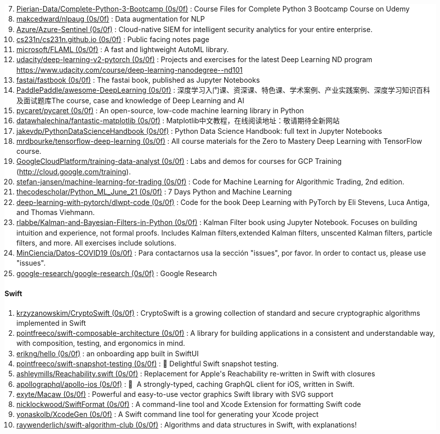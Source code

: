 7. [Pierian-Data/Complete-Python-3-Bootcamp (0s/0f)](https://github.com/Pierian-Data/Complete-Python-3-Bootcamp) : Course Files for Complete Python 3 Bootcamp Course on Udemy
8. [makcedward/nlpaug (0s/0f)](https://github.com/makcedward/nlpaug) : Data augmentation for NLP
9. [Azure/Azure-Sentinel (0s/0f)](https://github.com/Azure/Azure-Sentinel) : Cloud-native SIEM for intelligent security analytics for your entire enterprise.
10. [cs231n/cs231n.github.io (0s/0f)](https://github.com/cs231n/cs231n.github.io) : Public facing notes page
11. [microsoft/FLAML (0s/0f)](https://github.com/microsoft/FLAML) : A fast and lightweight AutoML library.
12. [udacity/deep-learning-v2-pytorch (0s/0f)](https://github.com/udacity/deep-learning-v2-pytorch) : Projects and exercises for the latest Deep Learning ND program https://www.udacity.com/course/deep-learning-nanodegree--nd101
13. [fastai/fastbook (0s/0f)](https://github.com/fastai/fastbook) : The fastai book, published as Jupyter Notebooks
14. [PaddlePaddle/awesome-DeepLearning (0s/0f)](https://github.com/PaddlePaddle/awesome-DeepLearning) : 深度学习入门课、资深课、特色课、学术案例、产业实践案例、深度学习知识百科及面试题库The course, case and knowledge of Deep Learning and AI
15. [pycaret/pycaret (0s/0f)](https://github.com/pycaret/pycaret) : An open-source, low-code machine learning library in Python
16. [datawhalechina/fantastic-matplotlib (0s/0f)](https://github.com/datawhalechina/fantastic-matplotlib) : Matplotlib中文教程，在线阅读地址：敬请期待全新网站
17. [jakevdp/PythonDataScienceHandbook (0s/0f)](https://github.com/jakevdp/PythonDataScienceHandbook) : Python Data Science Handbook: full text in Jupyter Notebooks
18. [mrdbourke/tensorflow-deep-learning (0s/0f)](https://github.com/mrdbourke/tensorflow-deep-learning) : All course materials for the Zero to Mastery Deep Learning with TensorFlow course.
19. [GoogleCloudPlatform/training-data-analyst (0s/0f)](https://github.com/GoogleCloudPlatform/training-data-analyst) : Labs and demos for courses for GCP Training (http://cloud.google.com/training).
20. [stefan-jansen/machine-learning-for-trading (0s/0f)](https://github.com/stefan-jansen/machine-learning-for-trading) : Code for Machine Learning for Algorithmic Trading, 2nd edition.
21. [thecodescholar/Python_ML_June_21 (0s/0f)](https://github.com/thecodescholar/Python_ML_June_21) : 7 Days Python and Machine Learning
22. [deep-learning-with-pytorch/dlwpt-code (0s/0f)](https://github.com/deep-learning-with-pytorch/dlwpt-code) : Code for the book Deep Learning with PyTorch by Eli Stevens, Luca Antiga, and Thomas Viehmann.
23. [rlabbe/Kalman-and-Bayesian-Filters-in-Python (0s/0f)](https://github.com/rlabbe/Kalman-and-Bayesian-Filters-in-Python) : Kalman Filter book using Jupyter Notebook. Focuses on building intuition and experience, not formal proofs. Includes Kalman filters,extended Kalman filters, unscented Kalman filters, particle filters, and more. All exercises include solutions.
24. [MinCiencia/Datos-COVID19 (0s/0f)](https://github.com/MinCiencia/Datos-COVID19) : Para contactarnos usa la sección "issues", por favor. In order to contact us, please use "issues".
25. [google-research/google-research (0s/0f)](https://github.com/google-research/google-research) : Google Research

#### Swift
1. [krzyzanowskim/CryptoSwift (0s/0f)](https://github.com/krzyzanowskim/CryptoSwift) : CryptoSwift is a growing collection of standard and secure cryptographic algorithms implemented in Swift
2. [pointfreeco/swift-composable-architecture (0s/0f)](https://github.com/pointfreeco/swift-composable-architecture) : A library for building applications in a consistent and understandable way, with composition, testing, and ergonomics in mind.
3. [erikng/hello (0s/0f)](https://github.com/erikng/hello) : an onboarding app built in SwiftUI
4. [pointfreeco/swift-snapshot-testing (0s/0f)](https://github.com/pointfreeco/swift-snapshot-testing) : 📸 Delightful Swift snapshot testing.
5. [ashleymills/Reachability.swift (0s/0f)](https://github.com/ashleymills/Reachability.swift) : Replacement for Apple's Reachability re-written in Swift with closures
6. [apollographql/apollo-ios (0s/0f)](https://github.com/apollographql/apollo-ios) : 📱  A strongly-typed, caching GraphQL client for iOS, written in Swift.
7. [exyte/Macaw (0s/0f)](https://github.com/exyte/Macaw) : Powerful and easy-to-use vector graphics Swift library with SVG support
8. [nicklockwood/SwiftFormat (0s/0f)](https://github.com/nicklockwood/SwiftFormat) : A command-line tool and Xcode Extension for formatting Swift code
9. [yonaskolb/XcodeGen (0s/0f)](https://github.com/yonaskolb/XcodeGen) : A Swift command line tool for generating your Xcode project
10. [raywenderlich/swift-algorithm-club (0s/0f)](https://github.com/raywenderlich/swift-algorithm-club) : Algorithms and data structures in Swift, with explanations!